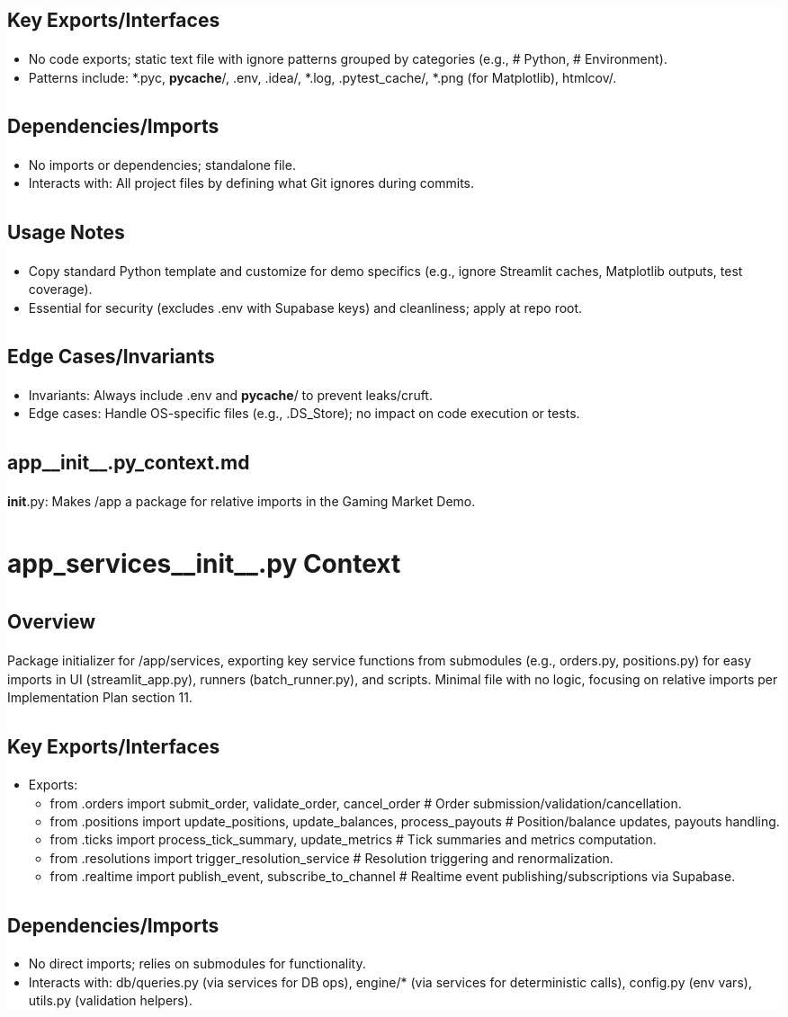 ## Key Exports/Interfaces
- No code exports; static text file with ignore patterns grouped by categories (e.g., # Python, # Environment).
- Patterns include: *.pyc, __pycache__/, .env, .idea/, *.log, .pytest_cache/, *.png (for Matplotlib), htmlcov/.

## Dependencies/Imports
- No imports or dependencies; standalone file.
- Interacts with: All project files by defining what Git ignores during commits.

## Usage Notes
- Copy standard Python template and customize for demo specifics (e.g., ignore Streamlit caches, Matplotlib outputs, test coverage).
- Essential for security (excludes .env with Supabase keys) and cleanliness; apply at repo root.

## Edge Cases/Invariants
- Invariants: Always include .env and __pycache__/ to prevent leaks/cruft.
- Edge cases: Handle OS-specific files (e.g., .DS_Store); no impact on code execution or tests.

## app__init__.py_context.md

__init__.py: Makes /app a package for relative imports in the Gaming Market Demo.

# app_services__init__.py Context

## Overview
Package initializer for /app/services, exporting key service functions from submodules (e.g., orders.py, positions.py) for easy imports in UI (streamlit_app.py), runners (batch_runner.py), and scripts. Minimal file with no logic, focusing on relative imports per Implementation Plan section 11.

## Key Exports/Interfaces
- Exports: 
  - from .orders import submit_order, validate_order, cancel_order  # Order submission/validation/cancellation.
  - from .positions import update_positions, update_balances, process_payouts  # Position/balance updates, payouts handling.
  - from .ticks import process_tick_summary, update_metrics  # Tick summaries and metrics computation.
  - from .resolutions import trigger_resolution_service  # Resolution triggering and renormalization.
  - from .realtime import publish_event, subscribe_to_channel  # Realtime event publishing/subscriptions via Supabase.

## Dependencies/Imports
- No direct imports; relies on submodules for functionality.
- Interacts with: db/queries.py (via services for DB ops), engine/* (via services for deterministic calls), config.py (env vars), utils.py (validation helpers).
